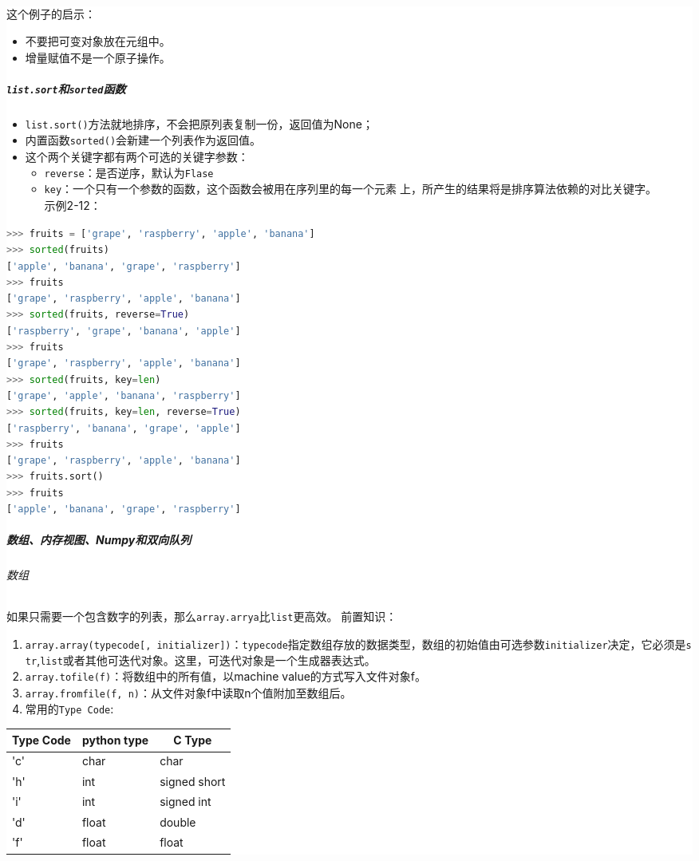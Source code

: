 这个例子的启示：  
- 不要把可变对象放在元组中。  
- 增量赋值不是一个原子操作。

##### <a id='sorted'>`list.sort`和`sorted`函数 </a>
- `list.sort()`方法就地排序，不会把原列表复制一份，返回值为None；
- 内置函数`sorted()`会新建一个列表作为返回值。
- 这个两个关键字都有两个可选的关键字参数：
    + `reverse`：是否逆序，默认为`Flase`
    + `key`：一个只有一个参数的函数，这个函数会被用在序列里的每一个元素
上，所产生的结果将是排序算法依赖的对比关键字。  
示例2-12：
```python
>>> fruits = ['grape', 'raspberry', 'apple', 'banana']
>>> sorted(fruits)
['apple', 'banana', 'grape', 'raspberry']
>>> fruits
['grape', 'raspberry', 'apple', 'banana']
>>> sorted(fruits, reverse=True)
['raspberry', 'grape', 'banana', 'apple']
>>> fruits
['grape', 'raspberry', 'apple', 'banana']
>>> sorted(fruits, key=len)
['grape', 'apple', 'banana', 'raspberry']
>>> sorted(fruits, key=len, reverse=True)
['raspberry', 'banana', 'grape', 'apple']
>>> fruits
['grape', 'raspberry', 'apple', 'banana']
>>> fruits.sort()
>>> fruits
['apple', 'banana', 'grape', 'raspberry']
```

##### 数组、内存视图、Numpy和双向队列
###### 数组
如果只需要一个包含数字的列表，那么`array.arrya`比`list`更高效。
前置知识：

1. `array.array(typecode[, initializer])`：`typecode`指定数组存放的数据类型，数组的初始值由可选参数`initializer`决定，它必须是`str`,`list`或者其他可迭代对象。这里，可迭代对象是一个生成器表达式。
2. `array.tofile(f)`：将数组中的所有值，以machine value的方式写入文件对象f。
3. `array.fromfile(f, n)`：从文件对象f中读取n个值附加至数组后。
4. 常用的`Type Code`:

| Type Code | python type |    C Type    |
|-----------|-------------|--------------|
| 'c'       | char        | char         |
| 'h'       | int         | signed short |
| 'i'       | int         | signed int   |
| 'd'       | float       | double       |
| 'f'       | float       | float        |
